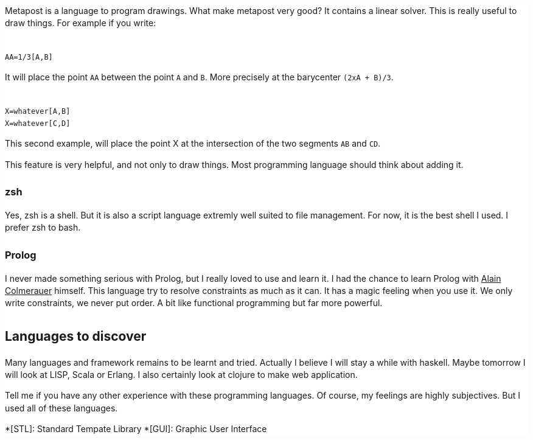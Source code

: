 Metapost is a language to program drawings.
What make metapost very good?
It contains a linear solver.
This is really useful to draw things.
For example if you write:

<code class="ruby">
AA=1/3[A,B]
</code>

It will place the point `AA` between the point `A` and `B`.
More precisely at the barycenter `(2xA + B)/3`.

<code class="ruby">
X=whatever[A,B]
X=whatever[C,D]
</code>

This second example, will place the point X at the intersection of the two segments `AB` and `CD`.

This feature is very helpful, and not only to draw things.
Most programming language should think about adding it.

### zsh

Yes, zsh is a shell.
But it is also a script language extremly well suited to file management.
For now, it is the best shell I used. I prefer zsh to bash.

### Prolog

I never made something serious with Prolog, but I really loved to use and learn it.
I had the chance to learn Prolog with [Alain Colmerauer](http://alain.colmerauer.free.fr/) himself.
This language try to resolve constraints as much as it can.
It has a magic feeling when you use it.
We only write constraints, we never put order.
A bit like functional programming but far more powerful.

## Languages to discover

Many languages and framework remains to be learnt and tried.
Actually I believe I will stay a while with haskell.
Maybe tomorrow I will look at LISP, Scala or Erlang.
I also certainly look at clojure to make web application.

Tell me if you have any other experience with these programming languages.
Of course, my feelings are highly subjectives.
But I used all of these languages.


*[STL]: Standard Tempate Library
*[GUI]: Graphic User Interface

